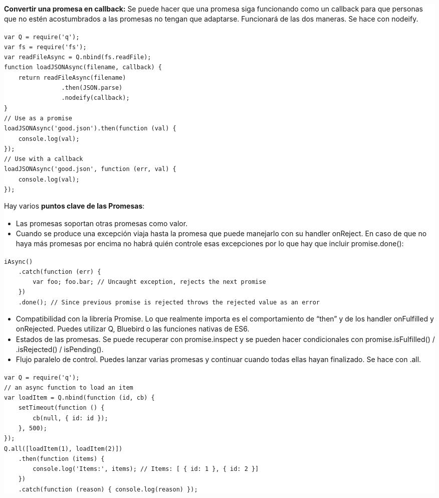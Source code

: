 **Convertir una promesa en callback:** Se puede hacer que una promesa siga funcionando como un callback para que personas que no estén acostumbrados a las promesas no tengan que adaptarse. Funcionará de las dos maneras. Se hace con nodeify.

```
var Q = require('q');
var fs = require('fs');
var readFileAsync = Q.nbind(fs.readFile);
function loadJSONAsync(filename, callback) {
    return readFileAsync(filename)
                .then(JSON.parse)
                .nodeify(callback);
}
// Use as a promise
loadJSONAsync('good.json').then(function (val) {
    console.log(val);
});
// Use with a callback
loadJSONAsync('good.json', function (err, val) {
    console.log(val);
});
```

Hay varios **puntos clave de las Promesas**:

* Las promesas soportan otras promesas como valor.
* Cuando se produce una excepción viaja hasta la promesa que puede manejarlo con su handler onReject. En caso de que no haya más promesas por encima no habrá quién controle esas excepciones por lo que hay que incluir promise.done():

```
iAsync()
    .catch(function (err) {
        var foo; foo.bar; // Uncaught exception, rejects the next promise
    })
    .done(); // Since previous promise is rejected throws the rejected value as an error
```
    
* Compatibilidad con la librería Promise. Lo que realmente importa es el comportamiento de “then” y de los handler onFulfilled y onRejected. Puedes utilizar Q, Bluebird o las funciones nativas de ES6.
* Estados de las promesas. Se puede recuperar con promise.inspect y se pueden hacer condicionales con promise.isFulfilled() / .isRejected() / isPending().
* Flujo paralelo de control. Puedes lanzar varias promesas y continuar cuando todas ellas hayan finalizado. Se hace con .all.

```
var Q = require('q');
// an async function to load an item
var loadItem = Q.nbind(function (id, cb) {
    setTimeout(function () {
        cb(null, { id: id });
    }, 500);
});
Q.all([loadItem(1), loadItem(2)])
    .then(function (items) {
        console.log('Items:', items); // Items: [ { id: 1 }, { id: 2 }]
    })
    .catch(function (reason) { console.log(reason) });
```
